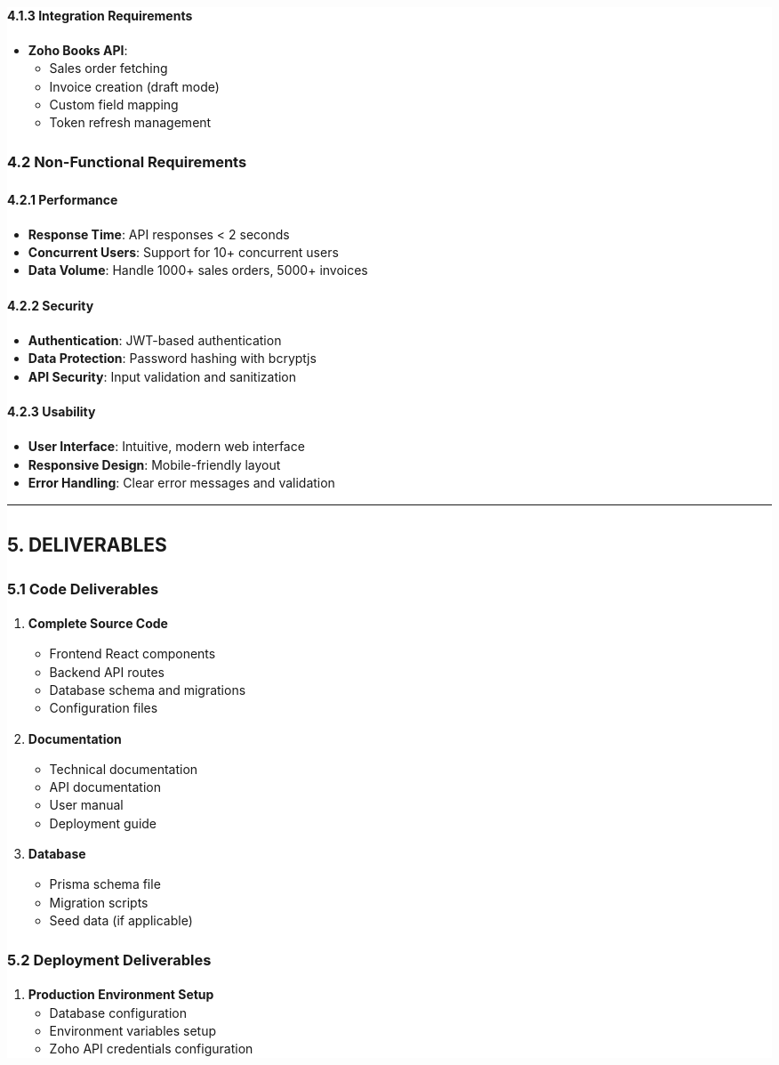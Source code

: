 #### 4.1.3 Integration Requirements
- **Zoho Books API**:
  - Sales order fetching
  - Invoice creation (draft mode)
  - Custom field mapping
  - Token refresh management

### 4.2 Non-Functional Requirements

#### 4.2.1 Performance
- **Response Time**: API responses < 2 seconds
- **Concurrent Users**: Support for 10+ concurrent users
- **Data Volume**: Handle 1000+ sales orders, 5000+ invoices

#### 4.2.2 Security
- **Authentication**: JWT-based authentication
- **Data Protection**: Password hashing with bcryptjs
- **API Security**: Input validation and sanitization

#### 4.2.3 Usability
- **User Interface**: Intuitive, modern web interface
- **Responsive Design**: Mobile-friendly layout
- **Error Handling**: Clear error messages and validation

---

## 5. DELIVERABLES

### 5.1 Code Deliverables
1. **Complete Source Code**
   - Frontend React components
   - Backend API routes
   - Database schema and migrations
   - Configuration files

2. **Documentation**
   - Technical documentation
   - API documentation
   - User manual
   - Deployment guide

3. **Database**
   - Prisma schema file
   - Migration scripts
   - Seed data (if applicable)

### 5.2 Deployment Deliverables
1. **Production Environment Setup**
   - Database configuration
   - Environment variables setup
   - Zoho API credentials configuration
